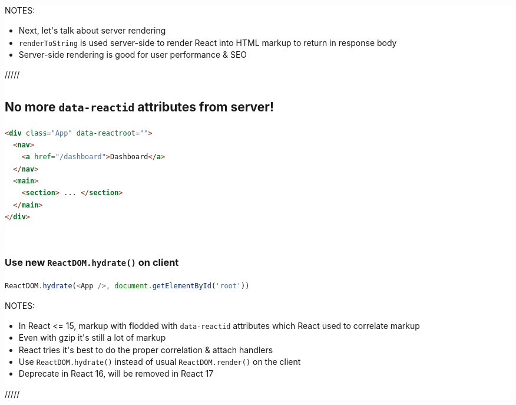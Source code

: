 NOTES:
- Next, let's talk about server rendering
-  `renderToString` is used server-side to render React into HTML markup to return in response body
- Server-side rendering is good for user performance & SEO

/////

## No more `data-reactid` attributes from server!

```html
<div class="App" data-reactroot="">
  <nav>
    <a href="/dashboard">Dashboard</a>
  </nav>
  <main>
    <section> ... </section>
  </main>
</div>
```


<br />

### Use new `ReactDOM.hydrate()` on client

```js
ReactDOM.hydrate(<App />, document.getElementById('root'))
```


NOTES:
- In React <= 15, markup with flodded with `data-reactid` attributes which React used to correlate markup
- Even with gzip it's still a lot of markup
- React tries it's best to do the proper correlation & attach handlers
- Use `ReactDOM.hydrate()` instead of usual `ReactDOM.render()` on the client
- Deprecate in React 16, will be removed in React 17

/////

